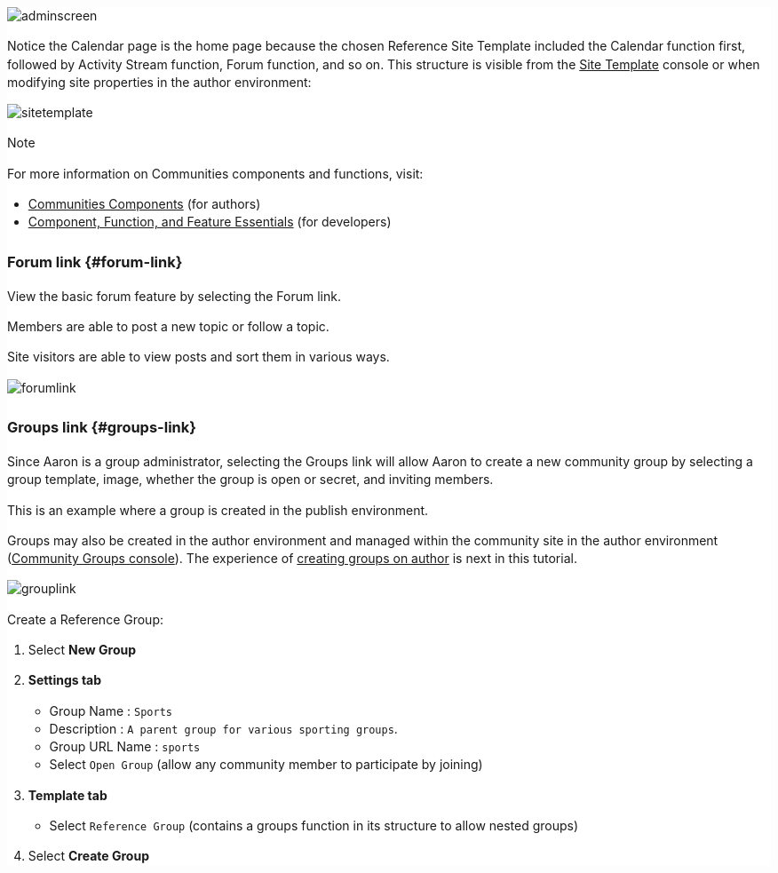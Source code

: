![adminscreen](assets/adminscreen.png)

Notice the Calendar page is the home page because the chosen Reference Site Template included the Calendar function first, followed by Activity Stream function, Forum function, and so on. This structure is visible from the [Site Template](/help/communities/sites.md#edit-site-template) console or when modifying site properties in the author environment:

![sitetemplate](assets/sitetemplate.png)

>[!NOTE]
>
>For more information on Communities components and functions, visit:
>
>* [Communities Components](/help/communities/author-communities.md) (for authors)
>* [Component, Function, and Feature Essentials](/help/communities/essentials.md) (for developers)

### Forum link {#forum-link}

View the basic forum feature by selecting the Forum link.

Members are able to post a new topic or follow a topic.

Site visitors are able to view posts and sort them in various ways.

![forumlink](assets/forumlink.png)

### Groups link {#groups-link}

Since Aaron is a group administrator, selecting the Groups link will allow Aaron to create a new community group by selecting a group template, image, whether the group is open or secret, and inviting members.

This is an example where a group is created in the publish environment.

Groups may also be created in the author environment and managed within the community site in the author environment ([Community Groups console](/help/communities/groups.md)). The experience of [creating groups on author](/help/communities/nested-groups.md) is next in this tutorial.

![grouplink](assets/grouplink.png)

Create a Reference Group:

1. Select **New Group**
1. **Settings tab**

   * Group Name : `Sports`
   * Description : `A parent group for various sporting groups`.
   * Group URL Name : `sports`
   * Select `Open Group` (allow any community member to participate by joining)

1. **Template tab**

   * Select `Reference Group` (contains a groups function in its structure to allow nested groups)

1. Select **Create Group**
